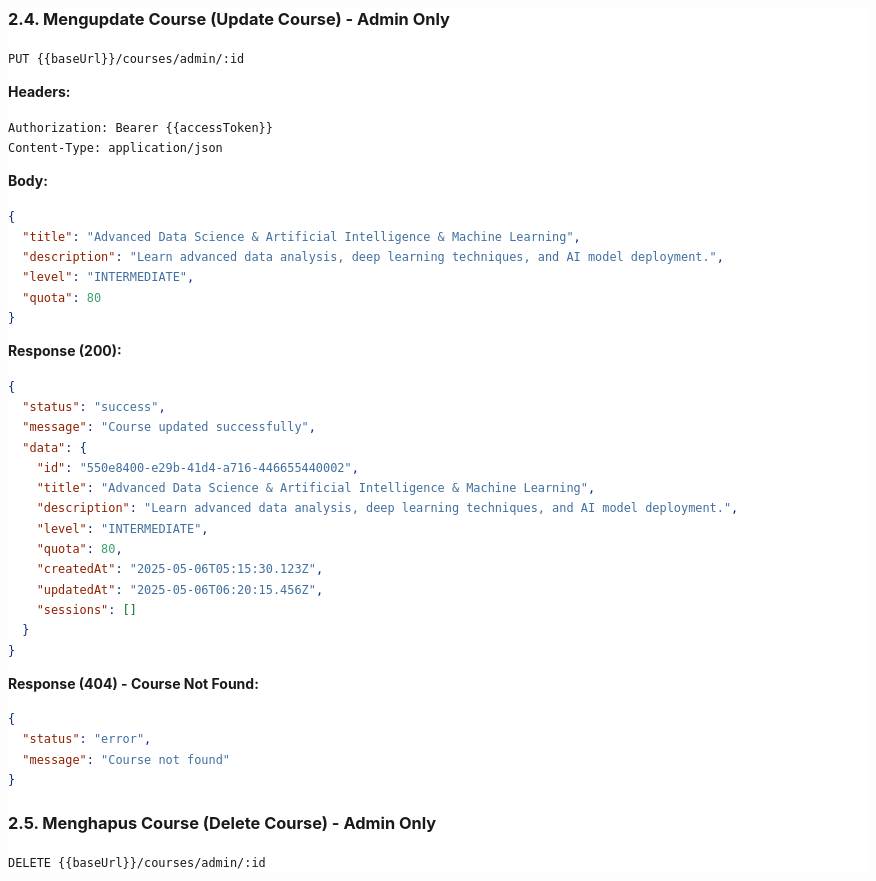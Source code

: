 ### 2.4. Mengupdate Course (Update Course) - Admin Only

```
PUT {{baseUrl}}/courses/admin/:id
```

**Headers:**
```
Authorization: Bearer {{accessToken}}
Content-Type: application/json
```

**Body:**
```json
{
  "title": "Advanced Data Science & Artificial Intelligence & Machine Learning",
  "description": "Learn advanced data analysis, deep learning techniques, and AI model deployment.",
  "level": "INTERMEDIATE",
  "quota": 80
}
```

**Response (200):**
```json
{
  "status": "success",
  "message": "Course updated successfully",
  "data": {
    "id": "550e8400-e29b-41d4-a716-446655440002",
    "title": "Advanced Data Science & Artificial Intelligence & Machine Learning",
    "description": "Learn advanced data analysis, deep learning techniques, and AI model deployment.",
    "level": "INTERMEDIATE",
    "quota": 80,
    "createdAt": "2025-05-06T05:15:30.123Z",
    "updatedAt": "2025-05-06T06:20:15.456Z",
    "sessions": []
  }
}
```

**Response (404) - Course Not Found:**
```json
{
  "status": "error",
  "message": "Course not found"
}
```

### 2.5. Menghapus Course (Delete Course) - Admin Only

```
DELETE {{baseUrl}}/courses/admin/:id
```
